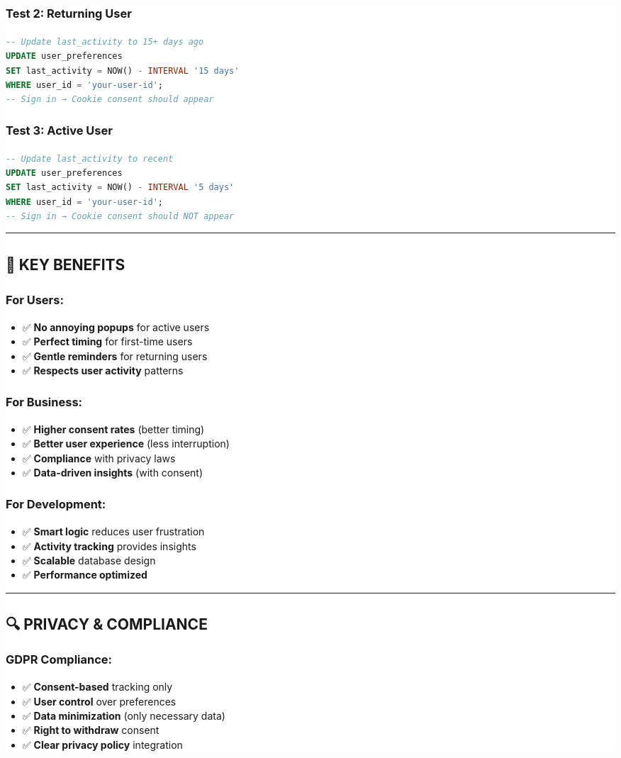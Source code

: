### **Test 2: Returning User**
```sql
-- Update last_activity to 15+ days ago
UPDATE user_preferences 
SET last_activity = NOW() - INTERVAL '15 days' 
WHERE user_id = 'your-user-id';
-- Sign in → Cookie consent should appear
```

### **Test 3: Active User**
```sql
-- Update last_activity to recent
UPDATE user_preferences 
SET last_activity = NOW() - INTERVAL '5 days' 
WHERE user_id = 'your-user-id';
-- Sign in → Cookie consent should NOT appear
```

---

## 🎯 **KEY BENEFITS**

### **For Users:**
- ✅ **No annoying popups** for active users
- ✅ **Perfect timing** for first-time users
- ✅ **Gentle reminders** for returning users
- ✅ **Respects user activity** patterns

### **For Business:**
- ✅ **Higher consent rates** (better timing)
- ✅ **Better user experience** (less interruption)
- ✅ **Compliance** with privacy laws
- ✅ **Data-driven insights** (with consent)

### **For Development:**
- ✅ **Smart logic** reduces user frustration
- ✅ **Activity tracking** provides insights
- ✅ **Scalable** database design
- ✅ **Performance optimized**

---

## 🔍 **PRIVACY & COMPLIANCE**

### **GDPR Compliance:**
- ✅ **Consent-based** tracking only
- ✅ **User control** over preferences
- ✅ **Data minimization** (only necessary data)
- ✅ **Right to withdraw** consent
- ✅ **Clear privacy policy** integration

